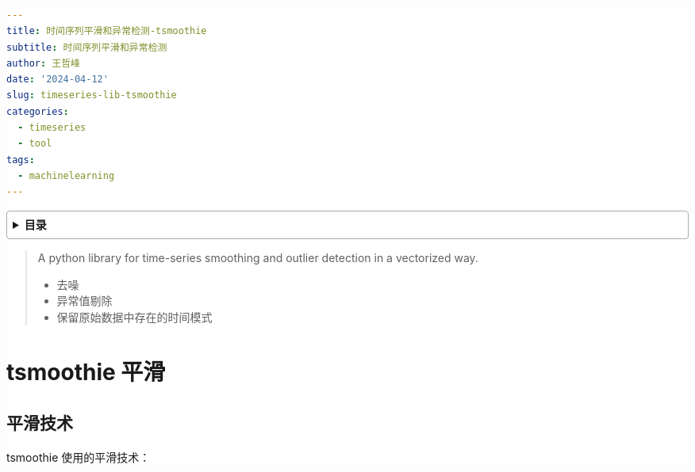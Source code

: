 ```yaml
---
title: 时间序列平滑和异常检测-tsmoothie
subtitle: 时间序列平滑和异常检测
author: 王哲峰
date: '2024-04-12'
slug: timeseries-lib-tsmoothie
categories:
  - timeseries
  - tool
tags:
  - machinelearning
---
```


<style>
details {
    border: 1px solid #aaa;
    border-radius: 4px;
    padding: .5em .5em 0;
}
summary {
    font-weight: bold;
    margin: -.5em -.5em 0;
    padding: .5em;
}
details[open] {
    padding: .5em;
}
details[open] summary {
    border-bottom: 1px solid #aaa;
    margin-bottom: .5em;
}
img {
    pointer-events: none;
}
</style>

<details><summary>目录</summary></details><p></p>

> A python library for time-series smoothing and outlier detection in a vectorized way.
> 
> * 去噪
> * 异常值剔除
> * 保留原始数据中存在的时间模式

# tsmoothie 平滑

## 平滑技术

tsmoothie 使用的平滑技术：

